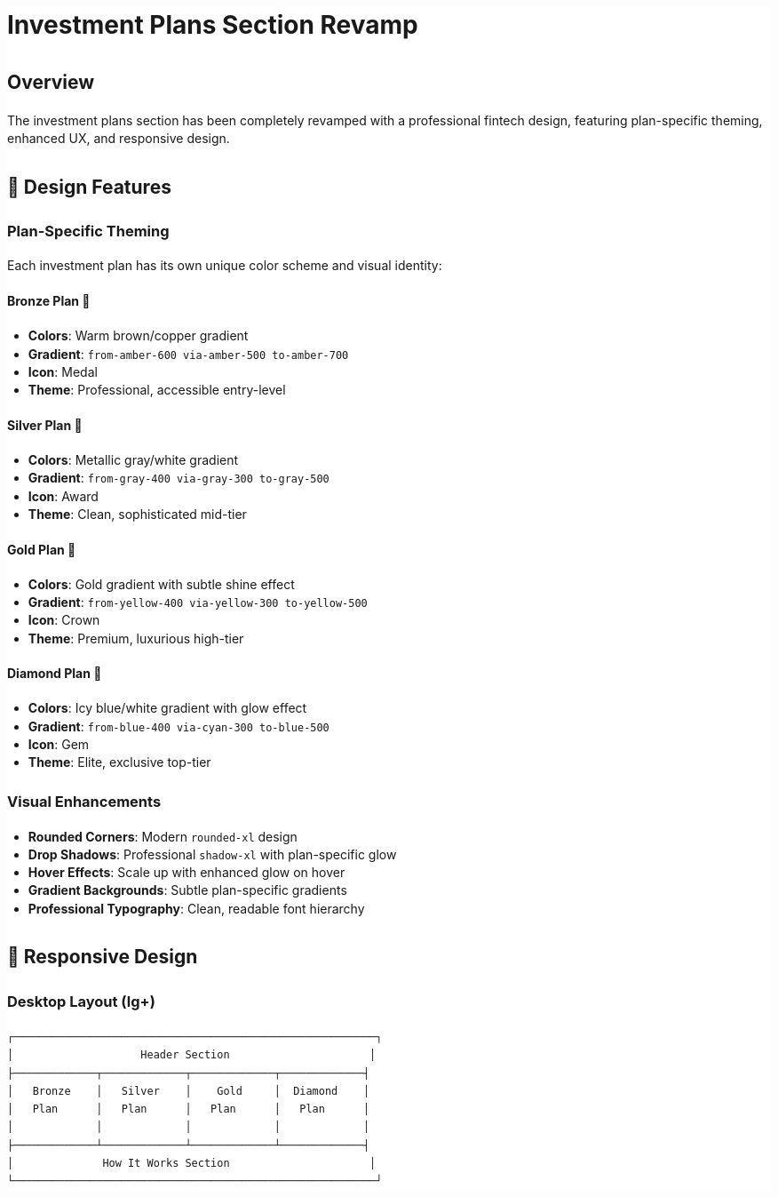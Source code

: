 # Investment Plans Section Revamp

## Overview

The investment plans section has been completely revamped with a professional fintech design, featuring plan-specific theming, enhanced UX, and responsive design.

## 🎨 Design Features

### Plan-Specific Theming
Each investment plan has its own unique color scheme and visual identity:

#### **Bronze Plan** 🥉
- **Colors**: Warm brown/copper gradient
- **Gradient**: `from-amber-600 via-amber-500 to-amber-700`
- **Icon**: Medal
- **Theme**: Professional, accessible entry-level

#### **Silver Plan** 🥈
- **Colors**: Metallic gray/white gradient
- **Gradient**: `from-gray-400 via-gray-300 to-gray-500`
- **Icon**: Award
- **Theme**: Clean, sophisticated mid-tier

#### **Gold Plan** 🥇
- **Colors**: Gold gradient with subtle shine effect
- **Gradient**: `from-yellow-400 via-yellow-300 to-yellow-500`
- **Icon**: Crown
- **Theme**: Premium, luxurious high-tier

#### **Diamond Plan** 💎
- **Colors**: Icy blue/white gradient with glow effect
- **Gradient**: `from-blue-400 via-cyan-300 to-blue-500`
- **Icon**: Gem
- **Theme**: Elite, exclusive top-tier

### Visual Enhancements
- **Rounded Corners**: Modern `rounded-xl` design
- **Drop Shadows**: Professional `shadow-xl` with plan-specific glow
- **Hover Effects**: Scale up with enhanced glow on hover
- **Gradient Backgrounds**: Subtle plan-specific gradients
- **Professional Typography**: Clean, readable font hierarchy

## 📱 Responsive Design

### Desktop Layout (lg+)
```
┌─────────────────────────────────────────────────────────┐
│                    Header Section                      │
├─────────────┬─────────────┬─────────────┬─────────────┤
│   Bronze    │   Silver    │    Gold     │  Diamond    │
│   Plan      │   Plan      │   Plan      │   Plan      │
│             │             │             │             │
├─────────────┴─────────────┴─────────────┴─────────────┤
│              How It Works Section                      │
└─────────────────────────────────────────────────────────┘
```
